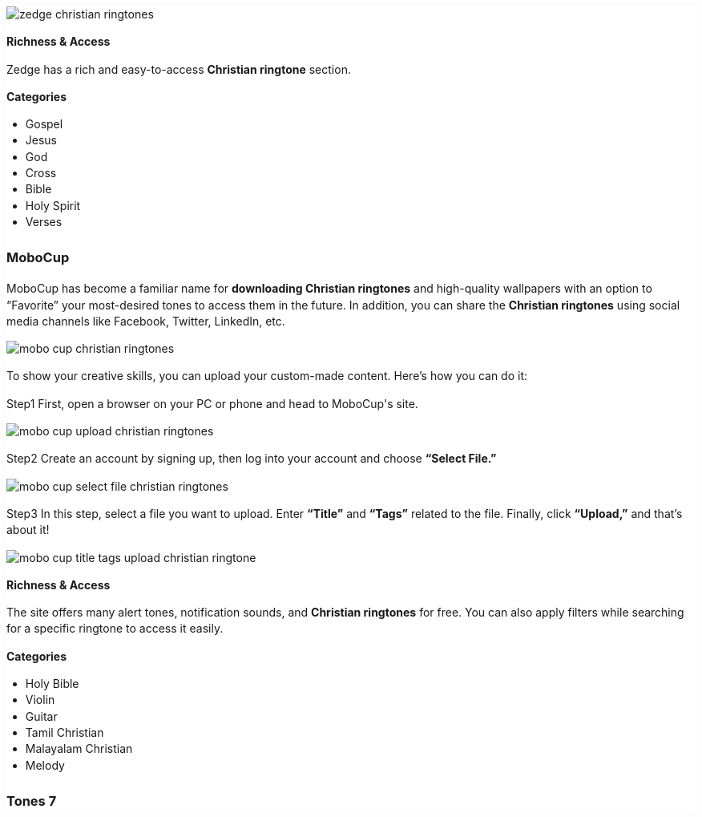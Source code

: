 ![zedge christian ringtones](https://images.wondershare.com/filmora/article-images/2023/03/zedge-christian-ringtones.PNG)

**Richness & Access**

Zedge has a rich and easy-to-access **Christian ringtone** section.

**Categories**

* Gospel
* Jesus
* God
* Cross
* Bible
* Holy Spirit
* Verses

### MoboCup

MoboCup has become a familiar name for **downloading Christian ringtones** and high-quality wallpapers with an option to “Favorite” your most-desired tones to access them in the future. In addition, you can share the **Christian ringtones** using social media channels like Facebook, Twitter, LinkedIn, etc.

![mobo cup christian ringtones](https://images.wondershare.com/filmora/article-images/2023/03/mobo-cup-christian-ringtones.PNG)

To show your creative skills, you can upload your custom-made content. Here’s how you can do it:

Step1 First, open a browser on your PC or phone and head to MoboCup's site.

![mobo cup upload christian ringtones](https://images.wondershare.com/filmora/article-images/2023/03/mobo-cup-upload-christian-ringtones.PNG)

Step2 Create an account by signing up, then log into your account and choose **“Select File.”**

![mobo cup select file christian ringtones](https://images.wondershare.com/filmora/article-images/2023/03/mobo-cup-select-file-christian-ringtones.PNG)

Step3 In this step, select a file you want to upload. Enter **“Title”** and **“Tags”** related to the file. Finally, click **“Upload,”** and that’s about it!

![mobo cup title tags upload christian ringtone](https://images.wondershare.com/filmora/article-images/2023/03/mobo-cup-title-tags-upload-christian-ringtone.PNG)

**Richness & Access**

The site offers many alert tones, notification sounds, and **Christian ringtones** for free. You can also apply filters while searching for a specific ringtone to access it easily.

**Categories**

* Holy Bible
* Violin
* Guitar
* Tamil Christian
* Malayalam Christian
* Melody

### Tones 7
